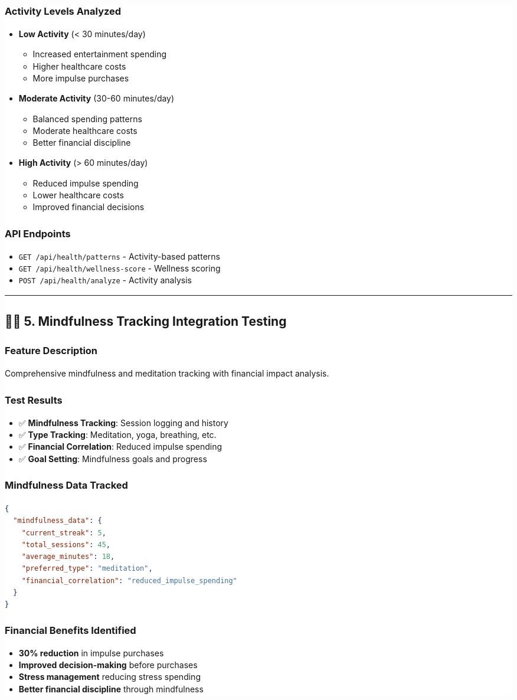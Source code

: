 ### **Activity Levels Analyzed**
- **Low Activity** (< 30 minutes/day)
  - Increased entertainment spending
  - Higher healthcare costs
  - More impulse purchases

- **Moderate Activity** (30-60 minutes/day)
  - Balanced spending patterns
  - Moderate healthcare costs
  - Better financial discipline

- **High Activity** (> 60 minutes/day)
  - Reduced impulse spending
  - Lower healthcare costs
  - Improved financial decisions

### **API Endpoints**
- `GET /api/health/patterns` - Activity-based patterns
- `GET /api/health/wellness-score` - Wellness scoring
- `POST /api/health/analyze` - Activity analysis

---

## 🧘‍♀️ 5. Mindfulness Tracking Integration Testing

### **Feature Description**
Comprehensive mindfulness and meditation tracking with financial impact analysis.

### **Test Results**
- ✅ **Mindfulness Tracking**: Session logging and history
- ✅ **Type Tracking**: Meditation, yoga, breathing, etc.
- ✅ **Financial Correlation**: Reduced impulse spending
- ✅ **Goal Setting**: Mindfulness goals and progress

### **Mindfulness Data Tracked**
```json
{
  "mindfulness_data": {
    "current_streak": 5,
    "total_sessions": 45,
    "average_minutes": 18,
    "preferred_type": "meditation",
    "financial_correlation": "reduced_impulse_spending"
  }
}
```

### **Financial Benefits Identified**
- **30% reduction** in impulse purchases
- **Improved decision-making** before purchases
- **Stress management** reducing stress spending
- **Better financial discipline** through mindfulness
